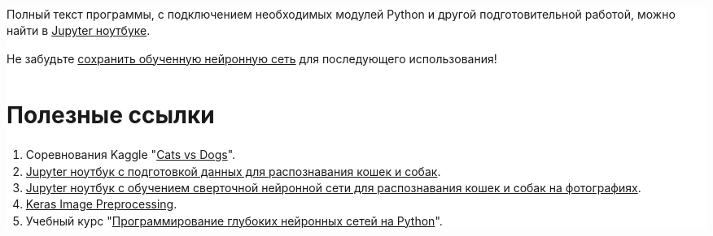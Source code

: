 Полный текст программы, с подключением необходимых модулей Python и другой подготовительной работой, можно найти в [Jupyter ноутбуке](https://github.com/sozykin/dlpython_course/blob/master/computer_vision/cats_and_dogs/cats_and_dogs_cnn.ipynb).

Не забудьте [сохранить обученную нейронную сеть](/deep_learning/2017/02/12/How-to-save-trained-deep-net.html) для последующего использования!

# Полезные ссылки

1. Соревнования Kaggle "[Cats vs Dogs](https://www.kaggle.com/c/dogs-vs-cats)".
2. [Jupyter ноутбук с подготовкой данных для распознавания кошек и собак](https://github.com/sozykin/dlpython_course/blob/master/computer_vision/cats_and_dogs/data_preparation.ipynb).
3. [Jupyter ноутбук с обучением сверточной нейронной сети для распознавания кошек и собак на фотографиях](https://github.com/sozykin/dlpython_course/blob/master/computer_vision/cats_and_dogs/cats_and_dogs_cnn.ipynb).
4. [Keras Image Preprocessing](https://keras.io/preprocessing/image/).
5. Учебный курс "[Программирование глубоких нейронных сетей на Python](/courses/nnpython)".

